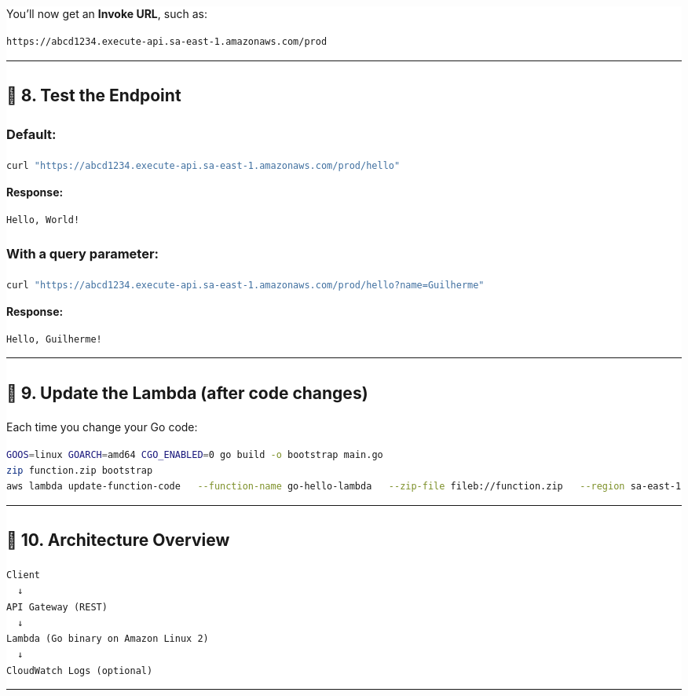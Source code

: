 You’ll now get an **Invoke URL**, such as:
```
https://abcd1234.execute-api.sa-east-1.amazonaws.com/prod
```

---

## 🧪 8. Test the Endpoint

### Default:
```bash
curl "https://abcd1234.execute-api.sa-east-1.amazonaws.com/prod/hello"
```
**Response:**
```
Hello, World!
```

### With a query parameter:
```bash
curl "https://abcd1234.execute-api.sa-east-1.amazonaws.com/prod/hello?name=Guilherme"
```
**Response:**
```
Hello, Guilherme!
```

---

## 🔁 9. Update the Lambda (after code changes)

Each time you change your Go code:

```bash
GOOS=linux GOARCH=amd64 CGO_ENABLED=0 go build -o bootstrap main.go
zip function.zip bootstrap
aws lambda update-function-code   --function-name go-hello-lambda   --zip-file fileb://function.zip   --region sa-east-1
```

---

## 🧠 10. Architecture Overview

```
Client
  ↓
API Gateway (REST)
  ↓
Lambda (Go binary on Amazon Linux 2)
  ↓
CloudWatch Logs (optional)
```

---